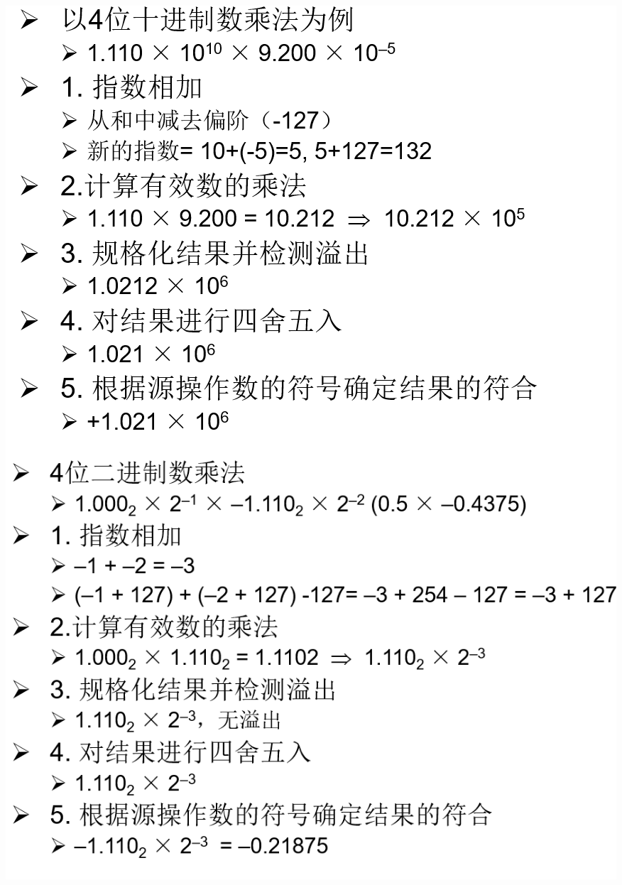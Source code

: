 ![4位10](计算机组成原理-L03-ALU/image-20230323170950881.png)

![4位2](计算机组成原理-L03-ALU/image-20230323171006092.png)